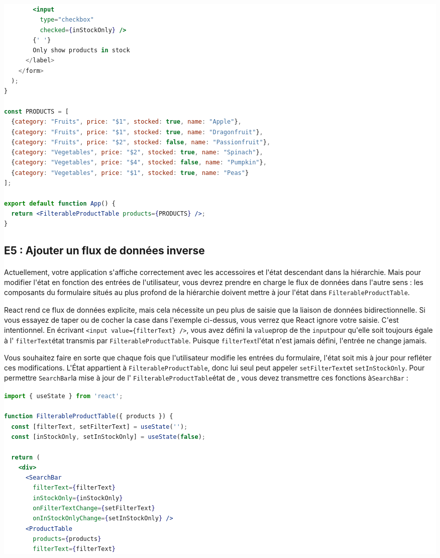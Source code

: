 ```jsx
        <input 
          type="checkbox" 
          checked={inStockOnly} />
        {' '}
        Only show products in stock
      </label>
    </form>
  );
}

const PRODUCTS = [
  {category: "Fruits", price: "$1", stocked: true, name: "Apple"},
  {category: "Fruits", price: "$1", stocked: true, name: "Dragonfruit"},
  {category: "Fruits", price: "$2", stocked: false, name: "Passionfruit"},
  {category: "Vegetables", price: "$2", stocked: true, name: "Spinach"},
  {category: "Vegetables", price: "$4", stocked: false, name: "Pumpkin"},
  {category: "Vegetables", price: "$1", stocked: true, name: "Peas"}
];

export default function App() {
  return <FilterableProductTable products={PRODUCTS} />;
}

```





## E5 : Ajouter un flux de données inverse

Actuellement, votre application s'affiche correctement avec les accessoires et l'état descendant dans la hiérarchie. Mais pour modifier l'état en fonction des entrées de l'utilisateur, vous devrez prendre en charge le flux de données dans l'autre sens : les composants du formulaire situés au plus profond de la hiérarchie doivent mettre à jour l'état dans `FilterableProductTable`.

React rend ce flux de données explicite, mais cela nécessite un peu plus de saisie que la liaison de données bidirectionnelle. Si vous essayez de taper ou de cocher la case dans l'exemple ci-dessus, vous verrez que React ignore votre saisie. C'est intentionnel. En écrivant `<input value={filterText} />`, vous avez défini la `value`prop de the `input`pour qu'elle soit toujours égale à l' `filterText`état transmis par `FilterableProductTable`. Puisque `filterText`l'état n'est jamais défini, l'entrée ne change jamais.

Vous souhaitez faire en sorte que chaque fois que l'utilisateur modifie les entrées du formulaire, l'état soit mis à jour pour refléter ces modifications. L'État appartient à `FilterableProductTable`, donc lui seul peut appeler `setFilterText`et `setInStockOnly`. Pour permettre `SearchBar`la mise à jour de l' `FilterableProductTable`état de , vous devez transmettre ces fonctions à`SearchBar` :



```jsx
import { useState } from 'react';

function FilterableProductTable({ products }) {
  const [filterText, setFilterText] = useState('');
  const [inStockOnly, setInStockOnly] = useState(false);

  return (
    <div>
      <SearchBar 
        filterText={filterText} 
        inStockOnly={inStockOnly} 
        onFilterTextChange={setFilterText} 
        onInStockOnlyChange={setInStockOnly} />
      <ProductTable 
        products={products} 
        filterText={filterText}
```